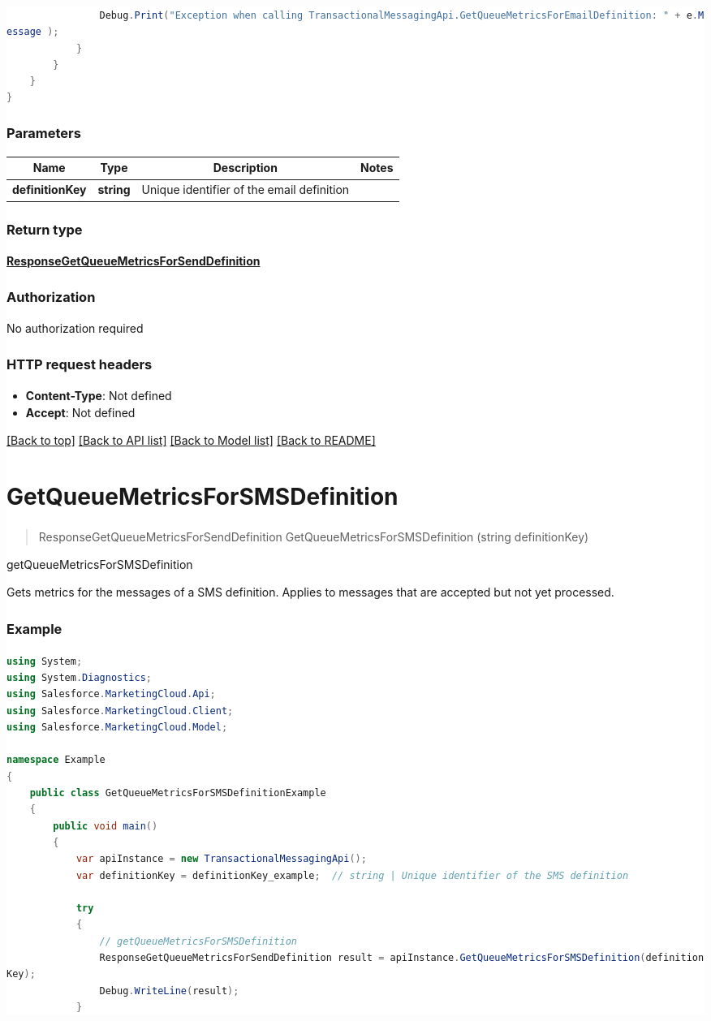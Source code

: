 ```csharp
                Debug.Print("Exception when calling TransactionalMessagingApi.GetQueueMetricsForEmailDefinition: " + e.Message );
            }
        }
    }
}
```

### Parameters

Name | Type | Description  | Notes
------------- | ------------- | ------------- | -------------
 **definitionKey** | **string**| Unique identifier of the email definition | 

### Return type

[**ResponseGetQueueMetricsForSendDefinition**](ResponseGetQueueMetricsForSendDefinition.md)

### Authorization

No authorization required

### HTTP request headers

 - **Content-Type**: Not defined
 - **Accept**: Not defined

[[Back to top]](#) [[Back to API list]](../README.md#documentation-for-api-endpoints) [[Back to Model list]](../README.md#documentation-for-models) [[Back to README]](../README.md)

<a name="getqueuemetricsforsmsdefinition"></a>
# **GetQueueMetricsForSMSDefinition**
> ResponseGetQueueMetricsForSendDefinition GetQueueMetricsForSMSDefinition (string definitionKey)

getQueueMetricsForSMSDefinition

Gets metrics for the messages of a SMS definition. Applies to messages that are accepted but not yet processed.

### Example
```csharp
using System;
using System.Diagnostics;
using Salesforce.MarketingCloud.Api;
using Salesforce.MarketingCloud.Client;
using Salesforce.MarketingCloud.Model;

namespace Example
{
    public class GetQueueMetricsForSMSDefinitionExample
    {
        public void main()
        {
            var apiInstance = new TransactionalMessagingApi();
            var definitionKey = definitionKey_example;  // string | Unique identifier of the SMS definition

            try
            {
                // getQueueMetricsForSMSDefinition
                ResponseGetQueueMetricsForSendDefinition result = apiInstance.GetQueueMetricsForSMSDefinition(definitionKey);
                Debug.WriteLine(result);
            }
```